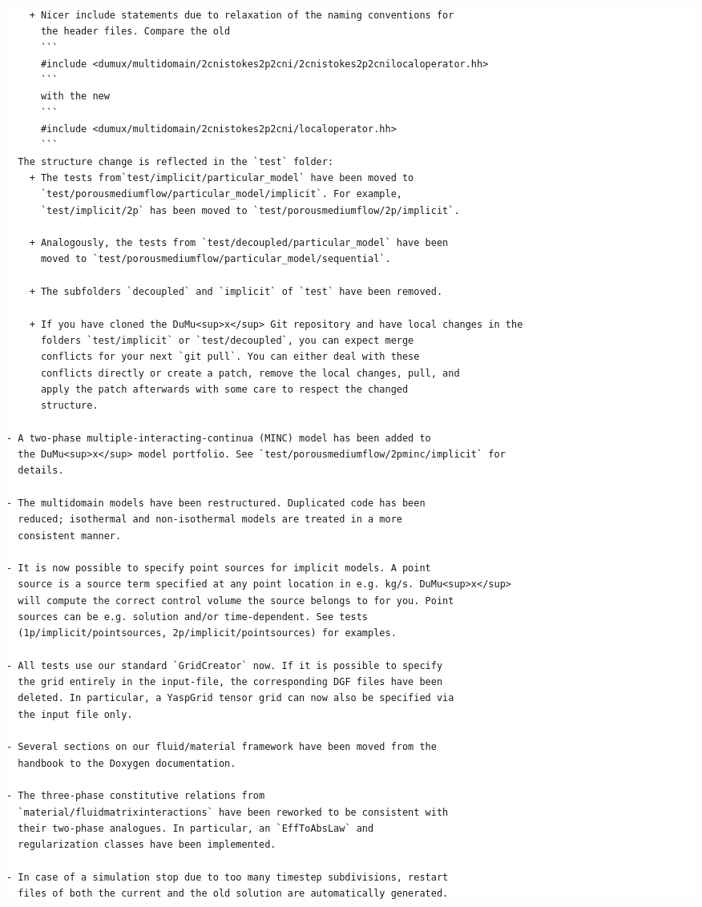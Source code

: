         + Nicer include statements due to relaxation of the naming conventions for
          the header files. Compare the old
          ```
          #include <dumux/multidomain/2cnistokes2p2cni/2cnistokes2p2cnilocaloperator.hh>
          ```
          with the new
          ```
          #include <dumux/multidomain/2cnistokes2p2cni/localoperator.hh>
          ```
      The structure change is reflected in the `test` folder:
        + The tests from`test/implicit/particular_model` have been moved to
          `test/porousmediumflow/particular_model/implicit`. For example,
          `test/implicit/2p` has been moved to `test/porousmediumflow/2p/implicit`.

        + Analogously, the tests from `test/decoupled/particular_model` have been
          moved to `test/porousmediumflow/particular_model/sequential`.

        + The subfolders `decoupled` and `implicit` of `test` have been removed.

        + If you have cloned the DuMu<sup>x</sup> Git repository and have local changes in the
          folders `test/implicit` or `test/decoupled`, you can expect merge
          conflicts for your next `git pull`. You can either deal with these
          conflicts directly or create a patch, remove the local changes, pull, and
          apply the patch afterwards with some care to respect the changed
          structure.

    - A two-phase multiple-interacting-continua (MINC) model has been added to
      the DuMu<sup>x</sup> model portfolio. See `test/porousmediumflow/2pminc/implicit` for
      details.

    - The multidomain models have been restructured. Duplicated code has been
      reduced; isothermal and non-isothermal models are treated in a more
      consistent manner.

    - It is now possible to specify point sources for implicit models. A point
      source is a source term specified at any point location in e.g. kg/s. DuMu<sup>x</sup>
      will compute the correct control volume the source belongs to for you. Point
      sources can be e.g. solution and/or time-dependent. See tests
      (1p/implicit/pointsources, 2p/implicit/pointsources) for examples.

    - All tests use our standard `GridCreator` now. If it is possible to specify
      the grid entirely in the input-file, the corresponding DGF files have been
      deleted. In particular, a YaspGrid tensor grid can now also be specified via
      the input file only.

    - Several sections on our fluid/material framework have been moved from the
      handbook to the Doxygen documentation.

    - The three-phase constitutive relations from
      `material/fluidmatrixinteractions` have been reworked to be consistent with
      their two-phase analogues. In particular, an `EffToAbsLaw` and
      regularization classes have been implemented.

    - In case of a simulation stop due to too many timestep subdivisions, restart
      files of both the current and the old solution are automatically generated.
